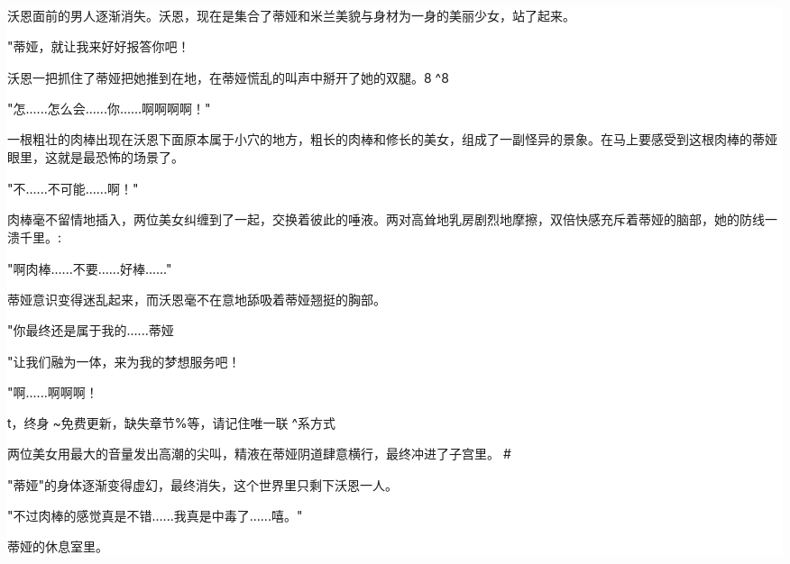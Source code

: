 
沃恩面前的男人逐渐消失。沃恩，现在是集合了蒂娅和米兰美貌与身材为一身的美丽少女，站了起来。





"蒂娅，就让我来好好报答你吧！



沃恩一把抓住了蒂娅把她推到在地，在蒂娅慌乱的叫声中掰开了她的双腿。8  ^8



"怎......怎么会......你......啊啊啊啊！"





一根粗壮的肉棒出现在沃恩下面原本属于小穴的地方，粗长的肉棒和修长的美女，组成了一副怪异的景象。在马上要感受到这根肉棒的蒂娅眼里，这就是最恐怖的场景了。



"不......不可能......啊！"



肉棒毫不留情地插入，两位美女纠缠到了一起，交换着彼此的唾液。两对高耸地乳房剧烈地摩擦，双倍快感充斥着蒂娅的脑部，她的防线一溃千里。:





"啊肉棒......不要......好棒......"



蒂娅意识变得迷乱起来，而沃恩毫不在意地舔吸着蒂娅翘挺的胸部。



"你最终还是属于我的......蒂娅



"让我们融为一体，来为我的梦想服务吧！



"啊......啊啊啊！

t，终身 ~免费更新，缺失章节%等，请记住唯一联 ^系方式





两位美女用最大的音量发出高潮的尖叫，精液在蒂娅阴道肆意横行，最终冲进了子宫里。 #



"蒂娅"的身体逐渐变得虚幻，最终消失，这个世界里只剩下沃恩一人。





"不过肉棒的感觉真是不错......我真是中毒了......嘻。"



蒂娅的休息室里。




